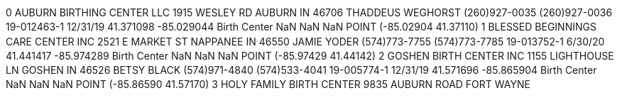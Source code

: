   </thead>
  <tbody>
    <tr>
      <th>0</th>
      <td>AUBURN BIRTHING CENTER LLC</td>
      <td>1915 WESLEY RD</td>
      <td>AUBURN</td>
      <td>IN 46706</td>
      <td>THADDEUS WEGHORST</td>
      <td>(260)927-0035</td>
      <td>(260)927-0036</td>
      <td>19-012463-1</td>
      <td>12/31/19</td>
      <td>41.371098</td>
      <td>-85.029044</td>
      <td>Birth Center</td>
      <td>NaN</td>
      <td>NaN</td>
      <td>NaN</td>
      <td>POINT (-85.02904 41.37110)</td>
    </tr>
    <tr>
      <th>1</th>
      <td>BLESSED BEGINNINGS CARE CENTER INC</td>
      <td>2521 E MARKET ST</td>
      <td>NAPPANEE</td>
      <td>IN 46550</td>
      <td>JAMIE YODER</td>
      <td>(574)773-7755</td>
      <td>(574)773-7785</td>
      <td>19-013752-1</td>
      <td>6/30/20</td>
      <td>41.441417</td>
      <td>-85.974289</td>
      <td>Birth Center</td>
      <td>NaN</td>
      <td>NaN</td>
      <td>NaN</td>
      <td>POINT (-85.97429 41.44142)</td>
    </tr>
    <tr>
      <th>2</th>
      <td>GOSHEN BIRTH CENTER INC</td>
      <td>1155 LIGHTHOUSE LN</td>
      <td>GOSHEN</td>
      <td>IN 46526</td>
      <td>BETSY BLACK</td>
      <td>(574)971-4840</td>
      <td>(574)533-4041</td>
      <td>19-005774-1</td>
      <td>12/31/19</td>
      <td>41.571696</td>
      <td>-85.865904</td>
      <td>Birth Center</td>
      <td>NaN</td>
      <td>NaN</td>
      <td>NaN</td>
      <td>POINT (-85.86590 41.57170)</td>
    </tr>
    <tr>
      <th>3</th>
      <td>HOLY FAMILY BIRTH CENTER</td>
      <td>9835 AUBURN ROAD</td>
      <td>FORT WAYNE</td>